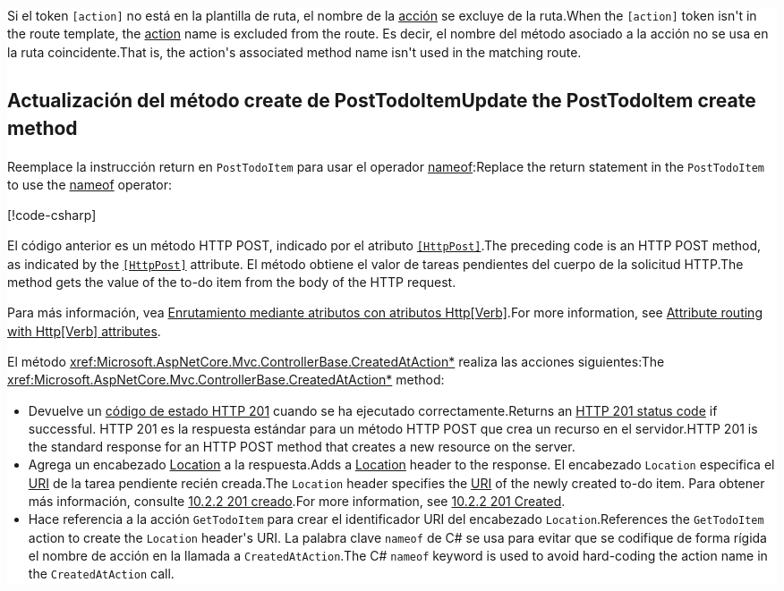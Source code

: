 <span data-ttu-id="9e2df-277">Si el token `[action]` no está en la plantilla de ruta, el nombre de la [acción](xref:mvc/controllers/routing#action) se excluye de la ruta.</span><span class="sxs-lookup"><span data-stu-id="9e2df-277">When the `[action]` token isn't in the route template, the [action](xref:mvc/controllers/routing#action) name is excluded from the route.</span></span> <span data-ttu-id="9e2df-278">Es decir, el nombre del método asociado a la acción no se usa en la ruta coincidente.</span><span class="sxs-lookup"><span data-stu-id="9e2df-278">That is, the action's associated method name isn't used in the matching route.</span></span>

## <a name="update-the-posttodoitem-create-method"></a><span data-ttu-id="9e2df-279">Actualización del método create de PostTodoItem</span><span class="sxs-lookup"><span data-stu-id="9e2df-279">Update the PostTodoItem create method</span></span>

<span data-ttu-id="9e2df-280">Reemplace la instrucción return en `PostTodoItem` para usar el operador [nameof](/dotnet/csharp/language-reference/operators/nameof):</span><span class="sxs-lookup"><span data-stu-id="9e2df-280">Replace the return statement in the `PostTodoItem` to use the [nameof](/dotnet/csharp/language-reference/operators/nameof) operator:</span></span>

[!code-csharp[](first-web-api/samples/5.x/TodoApi/Controllers/TodoItemsController.cs?name=snippet_Create)]

<span data-ttu-id="9e2df-281">El código anterior es un método HTTP POST, indicado por el atributo [`[HttpPost]`](xref:Microsoft.AspNetCore.Mvc.HttpPostAttribute).</span><span class="sxs-lookup"><span data-stu-id="9e2df-281">The preceding code is an HTTP POST method, as indicated by the [`[HttpPost]`](xref:Microsoft.AspNetCore.Mvc.HttpPostAttribute) attribute.</span></span> <span data-ttu-id="9e2df-282">El método obtiene el valor de tareas pendientes del cuerpo de la solicitud HTTP.</span><span class="sxs-lookup"><span data-stu-id="9e2df-282">The method gets the value of the to-do item from the body of the HTTP request.</span></span>

<span data-ttu-id="9e2df-283">Para más información, vea [Enrutamiento mediante atributos con atributos Http[Verb]](xref:mvc/controllers/routing#attribute-routing-with-httpverb-attributes).</span><span class="sxs-lookup"><span data-stu-id="9e2df-283">For more information, see [Attribute routing with Http[Verb] attributes](xref:mvc/controllers/routing#attribute-routing-with-httpverb-attributes).</span></span>

<span data-ttu-id="9e2df-284">El método <xref:Microsoft.AspNetCore.Mvc.ControllerBase.CreatedAtAction*> realiza las acciones siguientes:</span><span class="sxs-lookup"><span data-stu-id="9e2df-284">The <xref:Microsoft.AspNetCore.Mvc.ControllerBase.CreatedAtAction*> method:</span></span>

* <span data-ttu-id="9e2df-285">Devuelve un [código de estado HTTP 201](https://developer.mozilla.org/docs/Web/HTTP/Status/201) cuando se ha ejecutado correctamente.</span><span class="sxs-lookup"><span data-stu-id="9e2df-285">Returns an [HTTP 201 status code](https://developer.mozilla.org/docs/Web/HTTP/Status/201) if successful.</span></span> <span data-ttu-id="9e2df-286">HTTP 201 es la respuesta estándar para un método HTTP POST que crea un recurso en el servidor.</span><span class="sxs-lookup"><span data-stu-id="9e2df-286">HTTP 201 is the standard response for an HTTP POST method that creates a new resource on the server.</span></span>
* <span data-ttu-id="9e2df-287">Agrega un encabezado [Location](https://developer.mozilla.org/docs/Web/HTTP/Headers/Location) a la respuesta.</span><span class="sxs-lookup"><span data-stu-id="9e2df-287">Adds a [Location](https://developer.mozilla.org/docs/Web/HTTP/Headers/Location) header to the response.</span></span> <span data-ttu-id="9e2df-288">El encabezado `Location` especifica el [URI](https://developer.mozilla.org/docs/Glossary/URI) de la tarea pendiente recién creada.</span><span class="sxs-lookup"><span data-stu-id="9e2df-288">The `Location` header specifies the [URI](https://developer.mozilla.org/docs/Glossary/URI) of the newly created to-do item.</span></span> <span data-ttu-id="9e2df-289">Para obtener más información, consulte [10.2.2 201 creado](https://www.w3.org/Protocols/rfc2616/rfc2616-sec10.html).</span><span class="sxs-lookup"><span data-stu-id="9e2df-289">For more information, see [10.2.2 201 Created](https://www.w3.org/Protocols/rfc2616/rfc2616-sec10.html).</span></span>
* <span data-ttu-id="9e2df-290">Hace referencia a la acción `GetTodoItem` para crear el identificador URI del encabezado `Location`.</span><span class="sxs-lookup"><span data-stu-id="9e2df-290">References the `GetTodoItem` action to create the `Location` header's URI.</span></span> <span data-ttu-id="9e2df-291">La palabra clave `nameof` de C# se usa para evitar que se codifique de forma rígida el nombre de acción en la llamada a `CreatedAtAction`.</span><span class="sxs-lookup"><span data-stu-id="9e2df-291">The C# `nameof` keyword is used to avoid hard-coding the action name in the `CreatedAtAction` call.</span></span>
